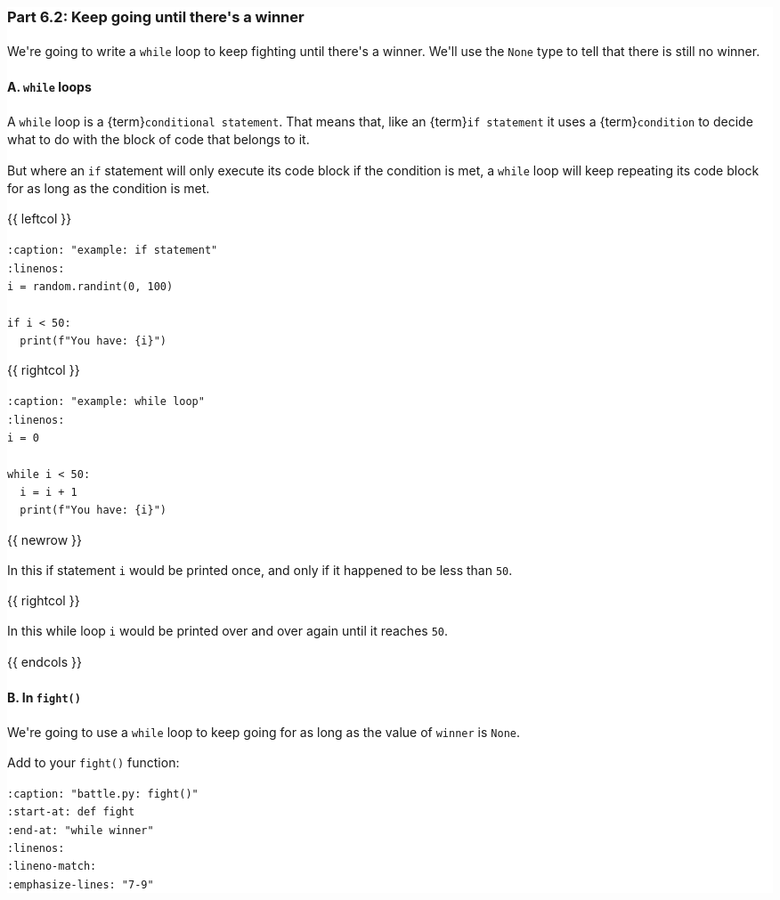 
### Part 6.2: Keep going until there's a winner

We're going to write a `while` loop to keep fighting until there's a winner.
We'll use the `None` type to tell that there is still no winner.

#### A. `while` loops

A `while` loop is a {term}`conditional statement`. That means that, like an
{term}`if statement` it uses a {term}`condition` to decide what to do with the
block of code that belongs to it.

But where an `if` statement will only execute its code block if the condition
is met, a `while` loop will keep repeating its code block for as long as the
condition is met.

{{ leftcol }}

```{code-block} python
:caption: "example: if statement"
:linenos:
i = random.randint(0, 100)

if i < 50:
  print(f"You have: {i}")
```

{{ rightcol }}

```{code-block} python
:caption: "example: while loop"
:linenos:
i = 0

while i < 50:
  i = i + 1
  print(f"You have: {i}")
```

{{ newrow }}

In this if statement `i` would be printed once, and only if it happened to be less
than `50`.

{{ rightcol }}

In this while loop `i` would be printed over and over again until it reaches
`50`.

{{ endcols }}

#### B. In `fight()`

We're going to use a `while` loop to keep going for as long as the value of `winner` is `None`.

Add to your `fight()` function:

```{literalinclude} ../../pythonclass/lessons/battle/battle_part06.py
:caption: "battle.py: fight()"
:start-at: def fight
:end-at: "while winner"
:linenos:
:lineno-match:
:emphasize-lines: "7-9"
```
